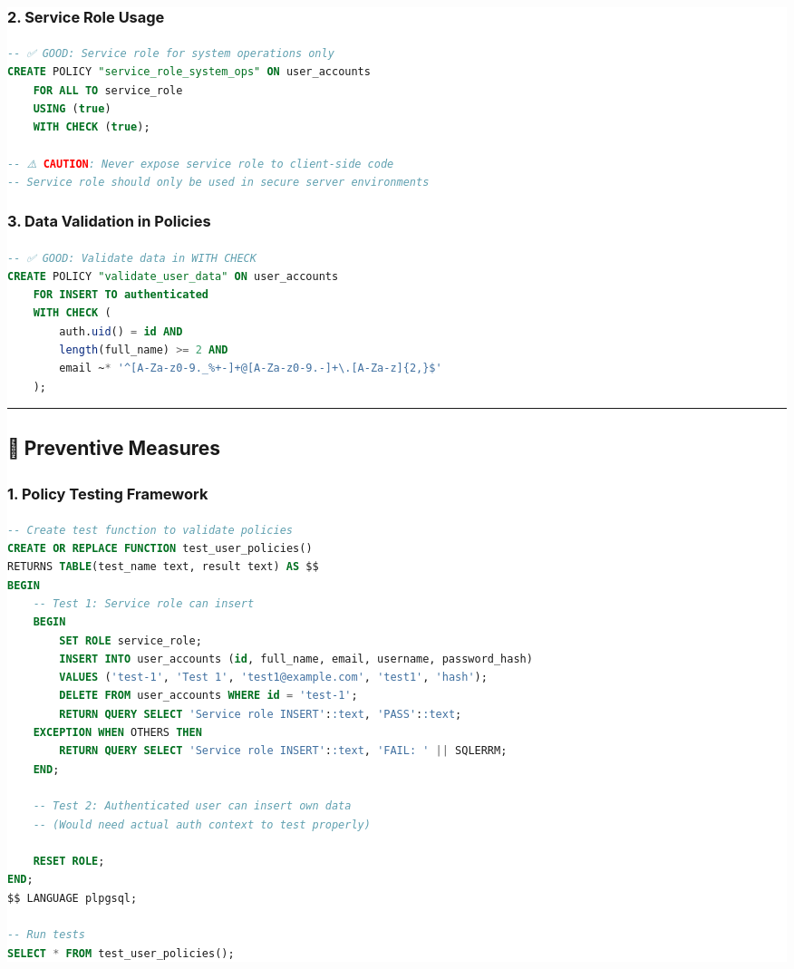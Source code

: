 ### **2. Service Role Usage**
```sql
-- ✅ GOOD: Service role for system operations only
CREATE POLICY "service_role_system_ops" ON user_accounts
    FOR ALL TO service_role
    USING (true)
    WITH CHECK (true);

-- ⚠️ CAUTION: Never expose service role to client-side code
-- Service role should only be used in secure server environments
```

### **3. Data Validation in Policies**
```sql
-- ✅ GOOD: Validate data in WITH CHECK
CREATE POLICY "validate_user_data" ON user_accounts
    FOR INSERT TO authenticated
    WITH CHECK (
        auth.uid() = id AND
        length(full_name) >= 2 AND
        email ~* '^[A-Za-z0-9._%+-]+@[A-Za-z0-9.-]+\.[A-Za-z]{2,}$'
    );
```

---

## 🚀 Preventive Measures

### **1. Policy Testing Framework**
```sql
-- Create test function to validate policies
CREATE OR REPLACE FUNCTION test_user_policies()
RETURNS TABLE(test_name text, result text) AS $$
BEGIN
    -- Test 1: Service role can insert
    BEGIN
        SET ROLE service_role;
        INSERT INTO user_accounts (id, full_name, email, username, password_hash) 
        VALUES ('test-1', 'Test 1', 'test1@example.com', 'test1', 'hash');
        DELETE FROM user_accounts WHERE id = 'test-1';
        RETURN QUERY SELECT 'Service role INSERT'::text, 'PASS'::text;
    EXCEPTION WHEN OTHERS THEN
        RETURN QUERY SELECT 'Service role INSERT'::text, 'FAIL: ' || SQLERRM;
    END;
    
    -- Test 2: Authenticated user can insert own data
    -- (Would need actual auth context to test properly)
    
    RESET ROLE;
END;
$$ LANGUAGE plpgsql;

-- Run tests
SELECT * FROM test_user_policies();
```
